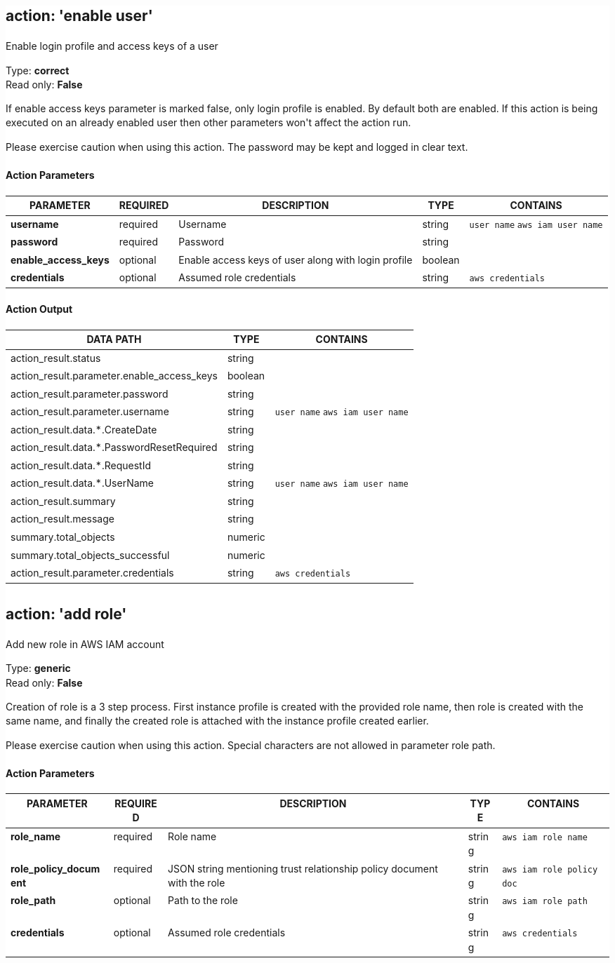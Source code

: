 ## action: 'enable user'
Enable login profile and access keys of a user

Type: **correct**  
Read only: **False**

If enable access keys parameter is marked false, only login profile is enabled\. By default both are enabled\. If this action is being executed on an already enabled user then other parameters won't affect the action run\. <p class="warn">Please exercise caution when using this action\. The password may be kept and logged in clear text\.</p>

#### Action Parameters
PARAMETER | REQUIRED | DESCRIPTION | TYPE | CONTAINS
--------- | -------- | ----------- | ---- | --------
**username** |  required  | Username | string |  `user name`  `aws iam user name` 
**password** |  required  | Password | string | 
**enable\_access\_keys** |  optional  | Enable access keys of user along with login profile | boolean | 
**credentials** |  optional  | Assumed role credentials | string |  `aws credentials` 

#### Action Output
DATA PATH | TYPE | CONTAINS
--------- | ---- | --------
action\_result\.status | string | 
action\_result\.parameter\.enable\_access\_keys | boolean | 
action\_result\.parameter\.password | string | 
action\_result\.parameter\.username | string |  `user name`  `aws iam user name` 
action\_result\.data\.\*\.CreateDate | string | 
action\_result\.data\.\*\.PasswordResetRequired | string | 
action\_result\.data\.\*\.RequestId | string | 
action\_result\.data\.\*\.UserName | string |  `user name`  `aws iam user name` 
action\_result\.summary | string | 
action\_result\.message | string | 
summary\.total\_objects | numeric | 
summary\.total\_objects\_successful | numeric | 
action\_result\.parameter\.credentials | string |  `aws credentials`   

## action: 'add role'
Add new role in AWS IAM account

Type: **generic**  
Read only: **False**

Creation of role is a 3 step process\. First instance profile is created with the provided role name, then role is created with the same name, and finally the created role is attached with the instance profile created earlier\. <p class="warn">Please exercise caution when using this action\. Special characters are not allowed in parameter role path\.</p>

#### Action Parameters
PARAMETER | REQUIRED | DESCRIPTION | TYPE | CONTAINS
--------- | -------- | ----------- | ---- | --------
**role\_name** |  required  | Role name | string |  `aws iam role name` 
**role\_policy\_document** |  required  | JSON string mentioning trust relationship policy document with the role | string |  `aws iam role policy doc` 
**role\_path** |  optional  | Path to the role | string |  `aws iam role path` 
**credentials** |  optional  | Assumed role credentials | string |  `aws credentials` 
